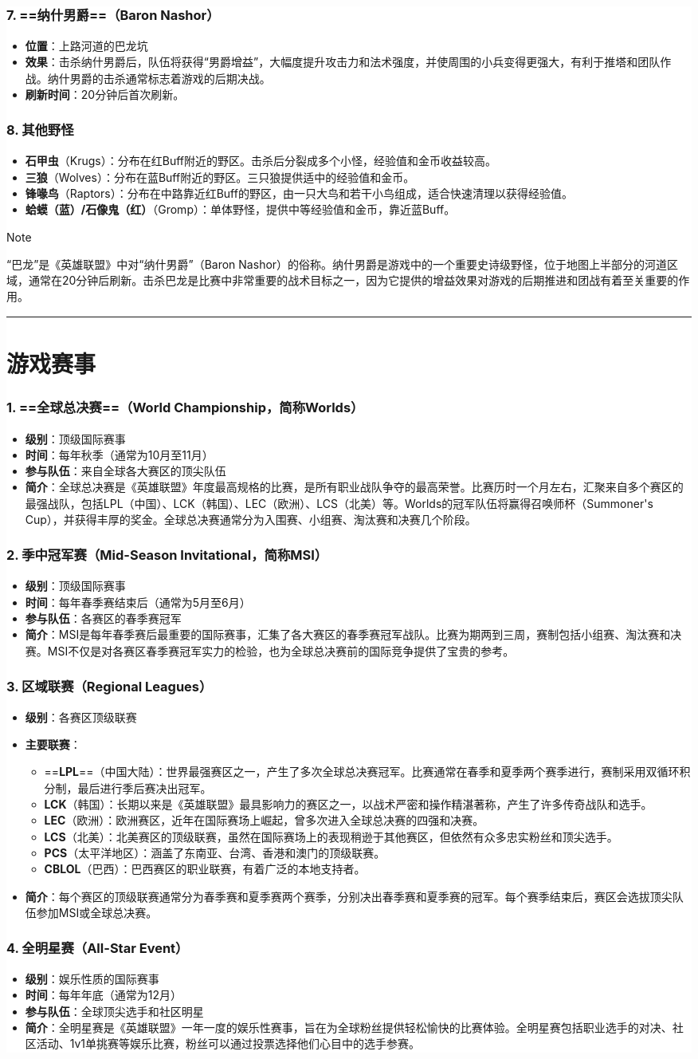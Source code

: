 ### 7. **==纳什男爵==（Baron Nashor）**
   - **位置**：上路河道的巴龙坑
   - **效果**：击杀纳什男爵后，队伍将获得“男爵增益”，大幅度提升攻击力和法术强度，并使周围的小兵变得更强大，有利于推塔和团队作战。纳什男爵的击杀通常标志着游戏的后期决战。
   - **刷新时间**：20分钟后首次刷新。

### 8. **其他野怪**
   - **石甲虫**（Krugs）：分布在红Buff附近的野区。击杀后分裂成多个小怪，经验值和金币收益较高。
   - **三狼**（Wolves）：分布在蓝Buff附近的野区。三只狼提供适中的经验值和金币。
   - **锋喙鸟**（Raptors）：分布在中路靠近红Buff的野区，由一只大鸟和若干小鸟组成，适合快速清理以获得经验值。
   - **蛤蟆（蓝）/石像鬼（红）**（Gromp）：单体野怪，提供中等经验值和金币，靠近蓝Buff。


>[!Note]
>“巴龙”是《英雄联盟》中对“纳什男爵”（Baron Nashor）的俗称。纳什男爵是游戏中的一个重要史诗级野怪，位于地图上半部分的河道区域，通常在20分钟后刷新。击杀巴龙是比赛中非常重要的战术目标之一，因为它提供的增益效果对游戏的后期推进和团战有着至关重要的作用。

---
# 游戏赛事
### 1. **==全球总决赛==（World Championship，简称Worlds）**
   - **级别**：顶级国际赛事
   - **时间**：每年秋季（通常为10月至11月）
   - **参与队伍**：来自全球各大赛区的顶尖队伍
   - **简介**：全球总决赛是《英雄联盟》年度最高规格的比赛，是所有职业战队争夺的最高荣誉。比赛历时一个月左右，汇聚来自多个赛区的最强战队，包括LPL（中国）、LCK（韩国）、LEC（欧洲）、LCS（北美）等。Worlds的冠军队伍将赢得召唤师杯（Summoner's Cup），并获得丰厚的奖金。全球总决赛通常分为入围赛、小组赛、淘汰赛和决赛几个阶段。

### 2. **季中冠军赛（Mid-Season Invitational，简称MSI）**
   - **级别**：顶级国际赛事
   - **时间**：每年春季赛结束后（通常为5月至6月）
   - **参与队伍**：各赛区的春季赛冠军
   - **简介**：MSI是每年春季赛后最重要的国际赛事，汇集了各大赛区的春季赛冠军战队。比赛为期两到三周，赛制包括小组赛、淘汰赛和决赛。MSI不仅是对各赛区春季赛冠军实力的检验，也为全球总决赛前的国际竞争提供了宝贵的参考。

### 3. **区域联赛（Regional Leagues）**
   - **级别**：各赛区顶级联赛
   - **主要联赛**：
     - ==**LPL**==（中国大陆）：世界最强赛区之一，产生了多次全球总决赛冠军。比赛通常在春季和夏季两个赛季进行，赛制采用双循环积分制，最后进行季后赛决出冠军。
     - **LCK**（韩国）：长期以来是《英雄联盟》最具影响力的赛区之一，以战术严密和操作精湛著称，产生了许多传奇战队和选手。
     - **LEC**（欧洲）：欧洲赛区，近年在国际赛场上崛起，曾多次进入全球总决赛的四强和决赛。
     - **LCS**（北美）：北美赛区的顶级联赛，虽然在国际赛场上的表现稍逊于其他赛区，但依然有众多忠实粉丝和顶尖选手。
     - **PCS**（太平洋地区）：涵盖了东南亚、台湾、香港和澳门的顶级联赛。
     - **CBLOL**（巴西）：巴西赛区的职业联赛，有着广泛的本地支持者。

   - **简介**：每个赛区的顶级联赛通常分为春季赛和夏季赛两个赛季，分别决出春季赛和夏季赛的冠军。每个赛季结束后，赛区会选拔顶尖队伍参加MSI或全球总决赛。

### 4. **全明星赛（All-Star Event）**
   - **级别**：娱乐性质的国际赛事
   - **时间**：每年年底（通常为12月）
   - **参与队伍**：全球顶尖选手和社区明星
   - **简介**：全明星赛是《英雄联盟》一年一度的娱乐性赛事，旨在为全球粉丝提供轻松愉快的比赛体验。全明星赛包括职业选手的对决、社区活动、1v1单挑赛等娱乐比赛，粉丝可以通过投票选择他们心目中的选手参赛。
